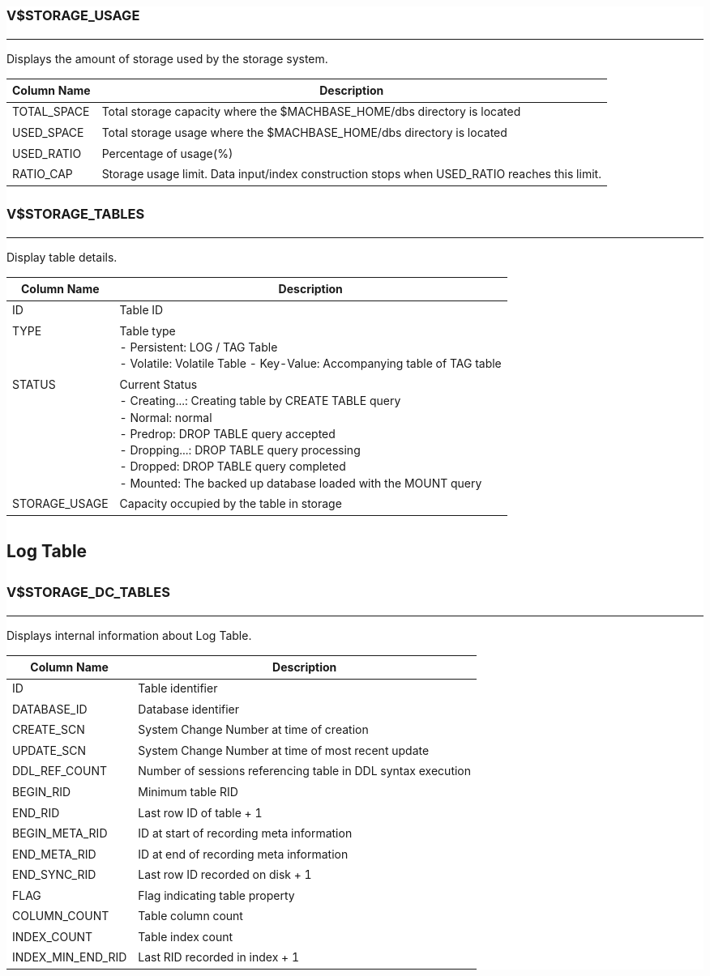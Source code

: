 ### V$STORAGE_USAGE
---

Displays the amount of storage used by the storage system.

|Column Name|Description|
|--|--|
|TOTAL_SPACE|Total storage capacity where the $MACHBASE_HOME/dbs directory is located|
|USED_SPACE|Total storage usage where the $MACHBASE_HOME/dbs directory is located|
|USED_RATIO|Percentage of usage(%)|
|RATIO_CAP|Storage usage limit. Data input/index construction stops when USED_RATIO reaches this limit.|


### V$STORAGE_TABLES
---

Display table details.

|Column Name|Description|
|--|--|
|ID|Table ID|
|TYPE|Table type<br> - Persistent: LOG / TAG Table<br> - Volatile: Volatile Table - Key-Value: Accompanying table of TAG table|
|STATUS|Current Status<br> - Creating...: Creating table by CREATE TABLE query<br> - Normal: normal<br> - Predrop: DROP TABLE query accepted<br> - Dropping...: DROP TABLE query processing<br> - Dropped: DROP TABLE query completed<br> - Mounted: The backed up database loaded with the MOUNT query|
|STORAGE_USAGE|Capacity occupied by the table in storage|


## Log Table

### V$STORAGE_DC_TABLES
---

Displays internal information about Log Table.

|Column Name|Description|
|--|--|
|ID|Table identifier|
|DATABASE_ID|Database identifier|
|CREATE_SCN|System Change Number at time of creation|
|UPDATE_SCN|System Change Number at time of most recent update|
|DDL_REF_COUNT|Number of sessions referencing table in DDL syntax execution|
|BEGIN_RID|Minimum table RID|
|END_RID|Last row ID of table + 1|
|BEGIN_META_RID|ID at start of recording meta information|
|END_META_RID|ID at end of recording meta information|
|END_SYNC_RID|Last row ID recorded on disk + 1|
|FLAG|Flag indicating table property|
|COLUMN_COUNT|Table column count|
|INDEX_COUNT|Table index count|
|INDEX_MIN_END_RID|Last RID recorded in index + 1|